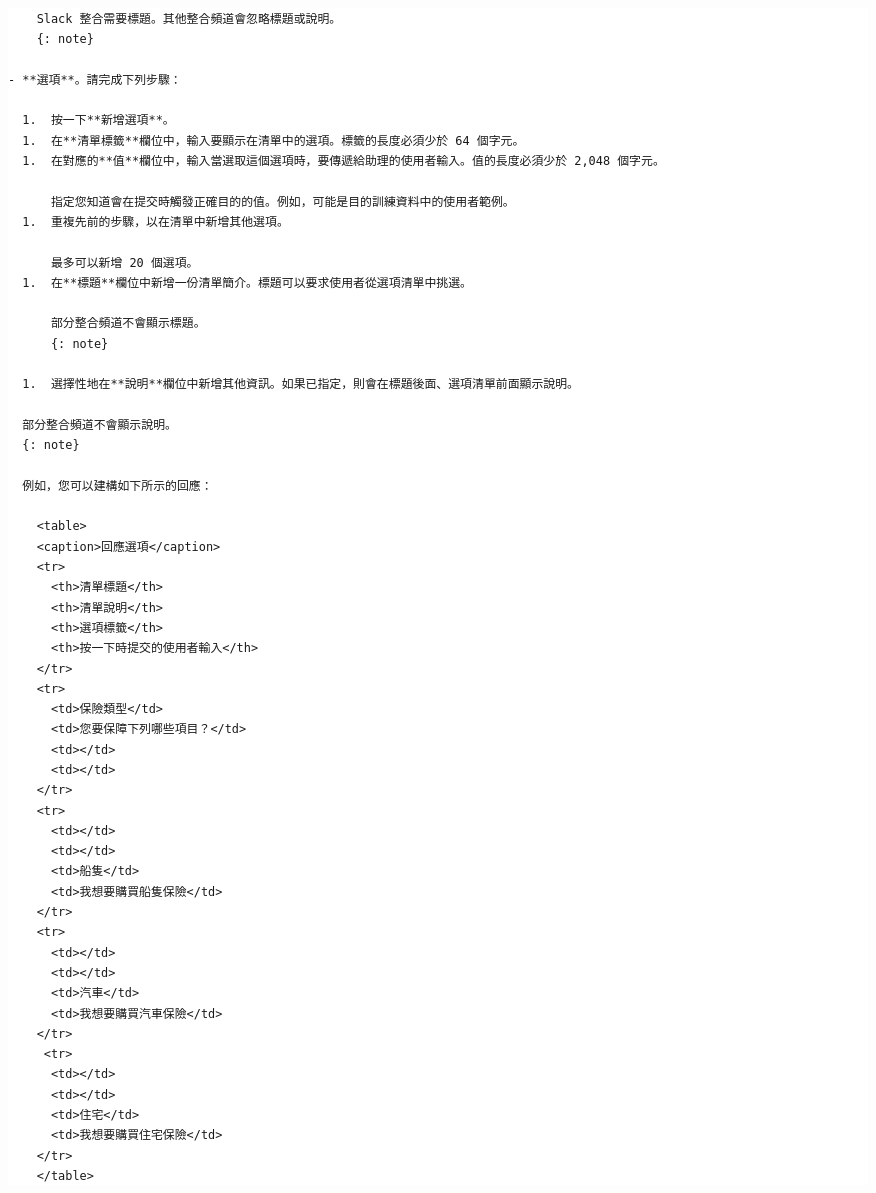         Slack 整合需要標題。其他整合頻道會忽略標題或說明。
        {: note}

    - **選項**。請完成下列步驟：

      1.  按一下**新增選項**。
      1.  在**清單標籤**欄位中，輸入要顯示在清單中的選項。標籤的長度必須少於 64 個字元。
      1.  在對應的**值**欄位中，輸入當選取這個選項時，要傳遞給助理的使用者輸入。值的長度必須少於 2,048 個字元。

          指定您知道會在提交時觸發正確目的的值。例如，可能是目的訓練資料中的使用者範例。
      1.  重複先前的步驟，以在清單中新增其他選項。

          最多可以新增 20 個選項。
      1.  在**標題**欄位中新增一份清單簡介。標題可以要求使用者從選項清單中挑選。

          部分整合頻道不會顯示標題。
          {: note}

      1.  選擇性地在**說明**欄位中新增其他資訊。如果已指定，則會在標題後面、選項清單前面顯示說明。

      部分整合頻道不會顯示說明。
      {: note}

      例如，您可以建構如下所示的回應：

        <table>
        <caption>回應選項</caption>
        <tr>
          <th>清單標題</th>
          <th>清單說明</th>
          <th>選項標籤</th>
          <th>按一下時提交的使用者輸入</th>
        </tr>
        <tr>
          <td>保險類型</td>
          <td>您要保障下列哪些項目？</td>
          <td></td>
          <td></td>
        </tr>
        <tr>
          <td></td>
          <td></td>
          <td>船隻</td>
          <td>我想要購買船隻保險</td>
        </tr>
        <tr>
          <td></td>
          <td></td>
          <td>汽車</td>
          <td>我想要購買汽車保險</td>
        </tr>
         <tr>
          <td></td>
          <td></td>
          <td>住宅</td>
          <td>我想要購買住宅保險</td>
        </tr>
        </table>
